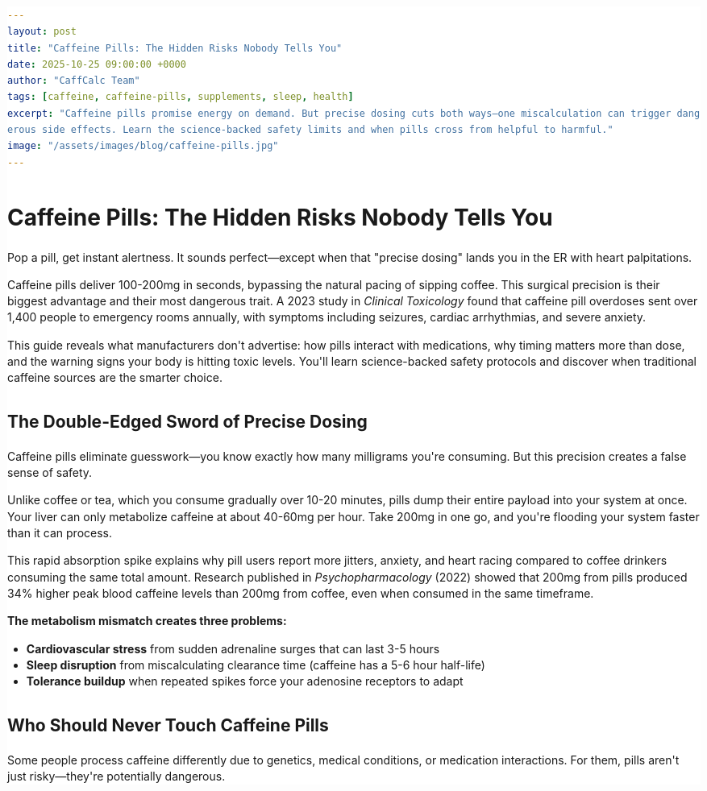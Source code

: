 ```yaml
---
layout: post
title: "Caffeine Pills: The Hidden Risks Nobody Tells You"
date: 2025-10-25 09:00:00 +0000
author: "CaffCalc Team"
tags: [caffeine, caffeine-pills, supplements, sleep, health]
excerpt: "Caffeine pills promise energy on demand. But precise dosing cuts both ways—one miscalculation can trigger dangerous side effects. Learn the science-backed safety limits and when pills cross from helpful to harmful."
image: "/assets/images/blog/caffeine-pills.jpg"
---
```


# Caffeine Pills: The Hidden Risks Nobody Tells You

Pop a pill, get instant alertness. It sounds perfect—except when that "precise dosing" lands you in the ER with heart palpitations.

Caffeine pills deliver 100-200mg in seconds, bypassing the natural pacing of sipping coffee. This surgical precision is their biggest advantage and their most dangerous trait. A 2023 study in *Clinical Toxicology* found that caffeine pill overdoses sent over 1,400 people to emergency rooms annually, with symptoms including seizures, cardiac arrhythmias, and severe anxiety.

This guide reveals what manufacturers don't advertise: how pills interact with medications, why timing matters more than dose, and the warning signs your body is hitting toxic levels. You'll learn science-backed safety protocols and discover when traditional caffeine sources are the smarter choice.

## The Double-Edged Sword of Precise Dosing

Caffeine pills eliminate guesswork—you know exactly how many milligrams you're consuming. But this precision creates a false sense of safety.

Unlike coffee or tea, which you consume gradually over 10-20 minutes, pills dump their entire payload into your system at once. Your liver can only metabolize caffeine at about 40-60mg per hour. Take 200mg in one go, and you're flooding your system faster than it can process.

This rapid absorption spike explains why pill users report more jitters, anxiety, and heart racing compared to coffee drinkers consuming the same total amount. Research published in *Psychopharmacology* (2022) showed that 200mg from pills produced 34% higher peak blood caffeine levels than 200mg from coffee, even when consumed in the same timeframe.

**The metabolism mismatch creates three problems:**

- **Cardiovascular stress** from sudden adrenaline surges that can last 3-5 hours
- **Sleep disruption** from miscalculating clearance time (caffeine has a 5-6 hour half-life)
- **Tolerance buildup** when repeated spikes force your adenosine receptors to adapt

## Who Should Never Touch Caffeine Pills

Some people process caffeine differently due to genetics, medical conditions, or medication interactions. For them, pills aren't just risky—they're potentially dangerous.
